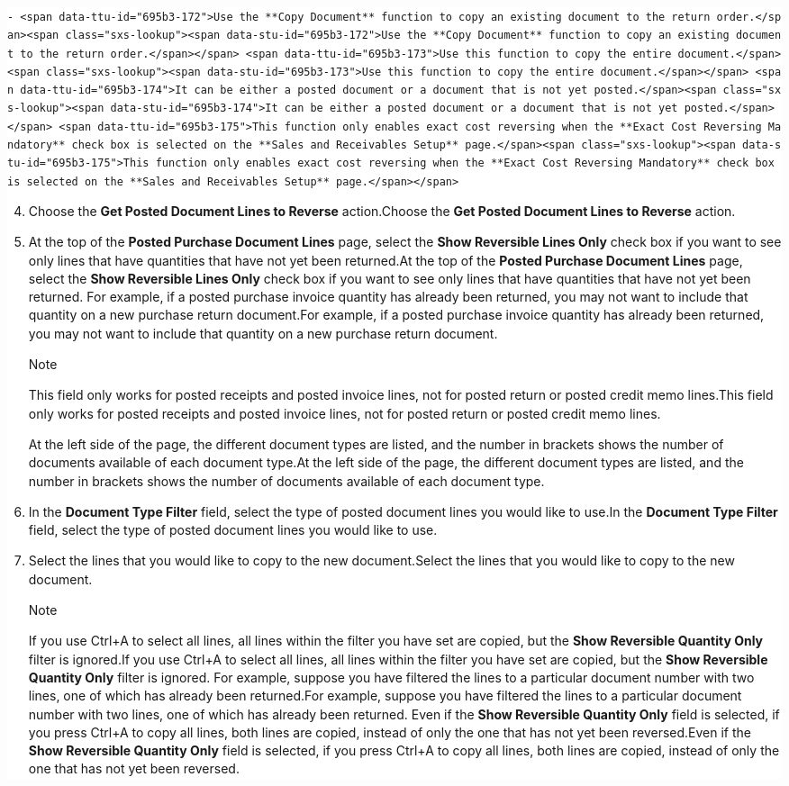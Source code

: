     - <span data-ttu-id="695b3-172">Use the **Copy Document** function to copy an existing document to the return order.</span><span class="sxs-lookup"><span data-stu-id="695b3-172">Use the **Copy Document** function to copy an existing document to the return order.</span></span> <span data-ttu-id="695b3-173">Use this function to copy the entire document.</span><span class="sxs-lookup"><span data-stu-id="695b3-173">Use this function to copy the entire document.</span></span> <span data-ttu-id="695b3-174">It can be either a posted document or a document that is not yet posted.</span><span class="sxs-lookup"><span data-stu-id="695b3-174">It can be either a posted document or a document that is not yet posted.</span></span> <span data-ttu-id="695b3-175">This function only enables exact cost reversing when the **Exact Cost Reversing Mandatory** check box is selected on the **Sales and Receivables Setup** page.</span><span class="sxs-lookup"><span data-stu-id="695b3-175">This function only enables exact cost reversing when the **Exact Cost Reversing Mandatory** check box is selected on the **Sales and Receivables Setup** page.</span></span>  

4. <span data-ttu-id="695b3-176">Choose the **Get Posted Document Lines to Reverse** action.</span><span class="sxs-lookup"><span data-stu-id="695b3-176">Choose the **Get Posted Document Lines to Reverse** action.</span></span>
5. <span data-ttu-id="695b3-177">At the top of the **Posted Purchase Document Lines** page, select the **Show Reversible Lines Only** check box if you want to see only lines that have quantities that have not yet been returned.</span><span class="sxs-lookup"><span data-stu-id="695b3-177">At the top of the **Posted Purchase Document Lines** page, select the **Show Reversible Lines Only** check box if you want to see only lines that have quantities that have not yet been returned.</span></span> <span data-ttu-id="695b3-178">For example, if a posted purchase invoice quantity has already been returned, you may not want to include that quantity on a new purchase return document.</span><span class="sxs-lookup"><span data-stu-id="695b3-178">For example, if a posted purchase invoice quantity has already been returned, you may not want to include that quantity on a new purchase return document.</span></span>

    > [!NOTE]  
    >  <span data-ttu-id="695b3-179">This field only works for posted receipts and posted invoice lines, not for posted return or posted credit memo lines.</span><span class="sxs-lookup"><span data-stu-id="695b3-179">This field only works for posted receipts and posted invoice lines, not for posted return or posted credit memo lines.</span></span>  

    <span data-ttu-id="695b3-180">At the left side of the page, the different document types are listed, and the number in brackets shows the number of documents available of each document type.</span><span class="sxs-lookup"><span data-stu-id="695b3-180">At the left side of the page, the different document types are listed, and the number in brackets shows the number of documents available of each document type.</span></span>

6. <span data-ttu-id="695b3-181">In the **Document Type Filter** field, select the type of posted document lines you would like to use.</span><span class="sxs-lookup"><span data-stu-id="695b3-181">In the **Document Type Filter** field, select the type of posted document lines you would like to use.</span></span>  
7. <span data-ttu-id="695b3-182">Select the lines that you would like to copy to the new document.</span><span class="sxs-lookup"><span data-stu-id="695b3-182">Select the lines that you would like to copy to the new document.</span></span>  

    > [!NOTE]  
    >  <span data-ttu-id="695b3-183">If you use Ctrl+A to select all lines, all lines within the filter you have set are copied, but the **Show Reversible Quantity Only** filter is ignored.</span><span class="sxs-lookup"><span data-stu-id="695b3-183">If you use Ctrl+A to select all lines, all lines within the filter you have set are copied, but the **Show Reversible Quantity Only** filter is ignored.</span></span> <span data-ttu-id="695b3-184">For example, suppose you have filtered the lines to a particular document number with two lines, one of which has already been returned.</span><span class="sxs-lookup"><span data-stu-id="695b3-184">For example, suppose you have filtered the lines to a particular document number with two lines, one of which has already been returned.</span></span> <span data-ttu-id="695b3-185">Even if the **Show Reversible Quantity Only** field is selected, if you press Ctrl+A to copy all lines, both lines are copied, instead of only the one that has not yet been reversed.</span><span class="sxs-lookup"><span data-stu-id="695b3-185">Even if the **Show Reversible Quantity Only** field is selected, if you press Ctrl+A to copy all lines, both lines are copied, instead of only the one that has not yet been reversed.</span></span>  
